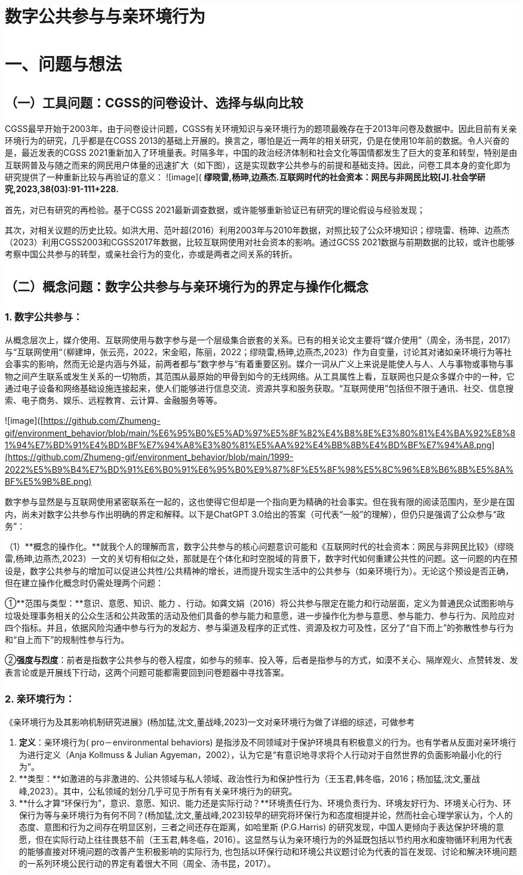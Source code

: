# 数字公共参与与亲环境行为

# 一、问题与想法

## （一）**工具问题：CGSS的问卷设计、选择与纵向比较**

CGSS最早开始于2003年，由于问卷设计问题，CGSS有关环境知识与亲环境行为的题项最晚存在于2013年问卷及数据中。因此目前有关亲环境行为的研究，几乎都是在CGSS 2013的基础上开展的。换言之，哪怕是近一两年的相关研究，仍是在使用10年前的数据。令人兴奋的是，最近发表的CGSS 2021重新加入了环境量表。时隔多年，中国的政治经济体制和社会文化等国情都发生了巨大的变革和转型，特别是由互联网普及与随之而来的网民用户体量的迅速扩大（如下图），这是实现数字公共参与的前提和基础支持。因此，问卷工具本身的变化即为研究提供了一种重新比较与再验证的意义：
![image](
**缪晓雷,杨珅,边燕杰.互联网时代的社会资本：网民与非网民比较[J].社会学研究,2023,38(03):91-111+228.**

首先，对已有研究的再检验。基于CGSS 2021最新调查数据，或许能够重新验证已有研究的理论假设与经验发现；

其次，对相关议题的历史比较。如洪大用、范叶超(2016）利用2003年与2010年数据，对照比较了公众环境知识；缪晓雷、杨珅、边燕杰（2023）利用CGSS2003和CGSS2017年数据，比较互联网使用对社会资本的影响。通过GCSS 2021数据与前期数据的比较，或许也能够考察中国公共参与的转型，或亲社会行为的变化，亦或是两者之间关系的转折。

## （二）**概念问题：数字公共参与与亲环境行为的界定与操作化概念**

### 1. 数字公共参与：

从概念层次上，媒介使用、互联网使用与数字参与是一个层级集合嵌套的关系。已有的相关论文主要将“媒介使用”（周全，汤书昆，2017）与“互联网使用“（柳建坤，张云亮，2022，宋金昭，陈丽，2022；缪晓雷,杨珅,边燕杰,2023）作为自变量，讨论其对诸如亲环境行为等社会事实的影响，然而无论是内涵与外延，前两者都与”数字参与“有着重要区别。媒介一词从广义上来说是能使人与人、人与事物或事物与事物之间产生联系或发生关系的一切物质，其范围从最原始的甲骨到如今的无线网络。从工具属性上看，互联网也只是众多媒介中的一种，它通过电子设备和网络基础设施连接起来，使人们能够进行信息交流、资源共享和服务获取。“互联网使用”包括但不限于通讯、社交、信息搜索、电子商务、娱乐、远程教育、云计算、金融服务等等。

![image]([https://github.com/Zhumeng-gif/environment_behavior/blob/main/%E6%95%B0%E5%AD%97%E5%8F%82%E4%B8%8E%E3%80%81%E4%BA%92%E8%81%94%E7%BD%91%E4%BD%BF%E7%94%A8%E3%80%81%E5%AA%92%E4%BB%8B%E4%BD%BF%E7%94%A8.png](https://github.com/Zhumeng-gif/environment_behavior/blob/main/1999-2022%E5%B9%B4%E7%BD%91%E6%B0%91%E6%95%B0%E9%87%8F%E5%8F%98%E5%8C%96%E8%B6%8B%E5%8A%BF%E5%9B%BE.png)

数字参与显然是与互联网使用紧密联系在一起的，这也使得它但却是一个指向更为精确的社会事实。但在我有限的阅读范围内，至少是在国内，尚未对数字公共参与作出明确的界定和解释。以下是ChatGPT 3.0给出的答案（可代表“一般”的理解），但仍只是强调了公众参与“政务”：

（1）**概念的操作化。**就我个人的理解而言，数字公共参与的核心问题意识可能和《互联网时代的社会资本：网民与非网民比较》（缪晓雷,杨珅,边燕杰,2023）一文的关切有相似之处，那就是在个体化和时空脱域的背景下，数字时代如何重建公共性的问题。这一问题的内在预设是，数字公共参与的增加可以促进公共性/公共精神的增长，进而提升现实生活中的公共参与（如亲环境行为）。无论这个预设是否正确，但在建立操作化概念时仍需处理两个问题：

①**范围与类型：**意识、意愿、知识、能力 、行动。如龚文娟（2016）将公共参与限定在能力和行动层面，定义为普通民众试图影响与垃圾处理事务相关的公众生活和公共政策的活动及他们具备的参与能力和意愿，进一步操作化为参与意愿、参与能力、参与行为、风险应对四个指标。并且，依据风险沟通中参与行为的发起方、参与渠道及程序的正式性、资源及权力可及性，区分了“自下而上”的弥散性参与行为和“自上而下”的规制性参与行为。

②**强度与烈度**：前者是指数字公共参与的卷入程度，如参与的频率、投入等，后者是指参与的方式，如漠不关心、隔岸观火、点赞转发、发表言论或是开展线下行动，这两个问题可能都需要回到问卷题器中寻找答案。

### 2. 亲环境行为：

《亲环境行为及其影响机制研究进展》(杨加猛,沈文,董战峰,2023)一文对亲环境行为做了详细的综述，可做参考

1. **定义**：亲环境行为( pro－environmental behaviors) 是指涉及不同领域对于保护环境具有积极意义的行为。也有学者从反面对亲环境行为进行定义（Anja Kollmuss & Julian Agyeman，2002），认为它是“有意识地寻求将个人行动对于自然世界的负面影响最小化的行为”。
2. **类型：**如激进的与非激进的、公共领域与私人领域、政治性行为和保护性行为（王玉君,韩冬临，2016；杨加猛,沈文,董战峰,2023）。其中，公私领域的划分几乎可见于所有有关亲环境行为的研究。
3. **什么才算“环保行为”，意识、意愿、知识、能力还是实际行动？**环境责任行为、环境负责行为、环境友好行为、环境关心行为、环保行为等与亲环境行为有何不同？(杨加猛,沈文,董战峰,2023)较早的研究将环保行为和态度相提并论，然而社会心理学家认为，个人的态度、意图和行为之间存在明显区别，三者之间还存在距离，如哈里斯 (P.G.Harris) 的研究发现，中国人更倾向于表达保护环境的意愿，但在实际行动上往往畏慈不前（王玉君,韩冬临，2016）。这显然与认为亲环境行为的外延既包括以节约用水和废物循环利用为代表的能够直接对环境问题的改善产生积极影响的实际行为, 也包括以环保行动和环境公共议题讨论为代表的旨在发现、讨论和解决环境问题的一系列环境公民行动的界定有着很大不同（周全、汤书昆，2017）。
